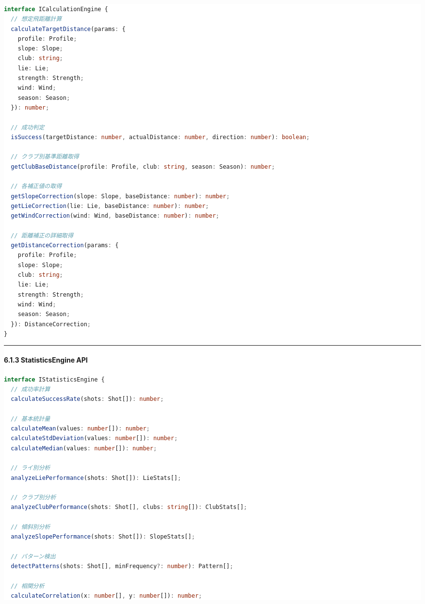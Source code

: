 ```typescript
interface ICalculationEngine {
  // 想定飛距離計算
  calculateTargetDistance(params: {
    profile: Profile;
    slope: Slope;
    club: string;
    lie: Lie;
    strength: Strength;
    wind: Wind;
    season: Season;
  }): number;
  
  // 成功判定
  isSuccess(targetDistance: number, actualDistance: number, direction: number): boolean;
  
  // クラブ別基準距離取得
  getClubBaseDistance(profile: Profile, club: string, season: Season): number;
  
  // 各補正値の取得
  getSlopeCorrection(slope: Slope, baseDistance: number): number;
  getLieCorrection(lie: Lie, baseDistance: number): number;
  getWindCorrection(wind: Wind, baseDistance: number): number;
  
  // 距離補正の詳細取得
  getDistanceCorrection(params: {
    profile: Profile;
    slope: Slope;
    club: string;
    lie: Lie;
    strength: Strength;
    wind: Wind;
    season: Season;
  }): DistanceCorrection;
}
```

---

#### 6.1.3 StatisticsEngine API

```typescript
interface IStatisticsEngine {
  // 成功率計算
  calculateSuccessRate(shots: Shot[]): number;
  
  // 基本統計量
  calculateMean(values: number[]): number;
  calculateStdDeviation(values: number[]): number;
  calculateMedian(values: number[]): number;
  
  // ライ別分析
  analyzeLiePerformance(shots: Shot[]): LieStats[];
  
  // クラブ別分析
  analyzeClubPerformance(shots: Shot[], clubs: string[]): ClubStats[];
  
  // 傾斜別分析
  analyzeSlopePerformance(shots: Shot[]): SlopeStats[];
  
  // パターン検出
  detectPatterns(shots: Shot[], minFrequency?: number): Pattern[];
  
  // 相関分析
  calculateCorrelation(x: number[], y: number[]): number;
```